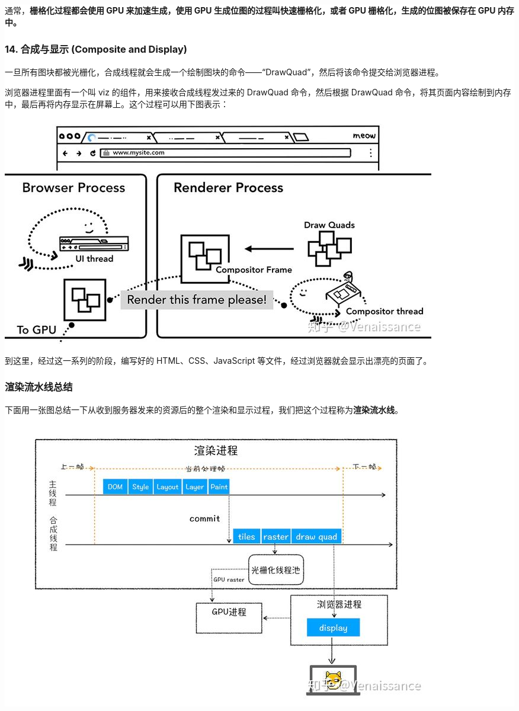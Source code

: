 

通常，**栅格化过程都会使用 GPU 来加速生成，使用 GPU 生成位图的过程叫快速栅格化，或者 GPU 栅格化，生成的位图被保存在 GPU 内存中。**

### 14. 合成与显示 (Composite and Display)

一旦所有图块都被光栅化，合成线程就会生成一个绘制图块的命令——“DrawQuad”，然后将该命令提交给浏览器进程。

浏览器进程里面有一个叫 viz 的组件，用来接收合成线程发过来的 DrawQuad 命令，然后根据 DrawQuad 命令，将其页面内容绘制到内存中，最后再将内存显示在屏幕上。这个过程可以用下图表示：



![img](从输入URL到页面展示-imgs/v2-03a7b18d8d779101c664fa918c150e1a_720w.jpg)



到这里，经过这一系列的阶段，编写好的 HTML、CSS、JavaScript 等文件，经过浏览器就会显示出漂亮的页面了。

### 渲染流水线总结

下面用一张图总结一下从收到服务器发来的资源后的整个渲染和显示过程，我们把这个过程称为**渲染流水线**。



![img](从输入URL到页面展示-imgs/v2-544b432ccef7f71c70a6d26ef7971f5e_720w.jpg)